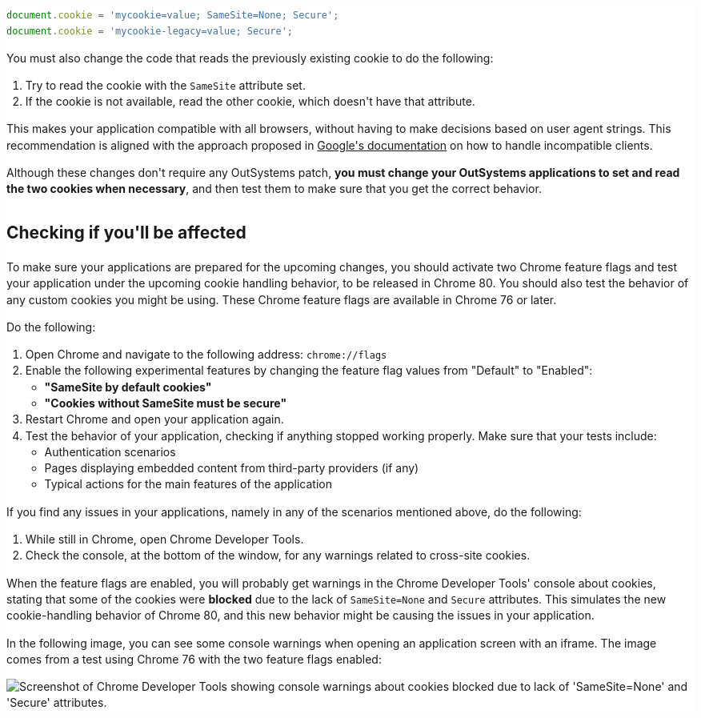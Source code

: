 ```javascript
document.cookie = 'mycookie=value; SameSite=None; Secure';
document.cookie = 'mycookie-legacy=value; Secure';
```

You must also change the code that reads the previously existing cookie to do the following:

1. Try to read the cookie with the `SameSite` attribute set. 
1. If the cookie is not available, read the other cookie, which doesn't have that attribute.

This makes your application compatible with all browsers, without having to make decisions based on user agent strings. This recommendation is aligned with the approach proposed in [Google's documentation](https://web.dev/samesite-cookie-recipes/#handling-incompatible-clients) on how to handle incompatible clients.

Although these changes don't require any OutSystems patch, **you must change your OutSystems applications to set and read the two cookies when necessary**, and then test them to make sure that you get the correct behavior.

## Checking if you'll be affected

To make sure your applications are prepared for the upcoming changes, you should activate two Chrome feature flags and test your application under the upcoming cookie handling behavior, to be released in Chrome 80. You should also test the behavior of any custom cookies you might be using. These Chrome feature flags are available in Chrome 76 or later.

Do the following:

1. Open Chrome and navigate to the following address: `chrome://flags`
1. Enable the following experimental features by changing the feature flag values from "Default" to "Enabled":
    * **"SameSite by default cookies"**
    * **"Cookies without SameSite must be secure"**
1. Restart Chrome and open your application again.
1. Test the behavior of your application, checking if anything stopped working properly. Make sure that your tests include:
    * Authentication scenarios
    * Pages displaying embedded content from third-party providers (if any)
    * Typical actions for the main features of the application

If you find any issues in your applications, namely in any of the scenarios mentioned above, do the following:

1. While still in Chrome, open Chrome Developer Tools.
1. Check the console, at the bottom of the window, for any warnings related to cross-site cookies.

When the feature flags are enabled, you will probably get warnings in the Chrome Developer Tools' console about cookies, stating that some of the cookies were **blocked** due to the lack of `SameSite=None` and `Secure` attributes. This simulates the new cookie-handling behavior of Chrome 80, and this new behavior might be causing the issues in your application.

In the following image, you can see some console warnings when opening an application screen with an iframe. The image comes from a test using Chrome 76 with the two feature flags enabled:

![Screenshot of Chrome Developer Tools showing console warnings about cookies blocked due to lack of 'SameSite=None' and 'Secure' attributes.](images/chrome-samesite-console-warnings.png "Chrome Developer Tools Console Warnings")
